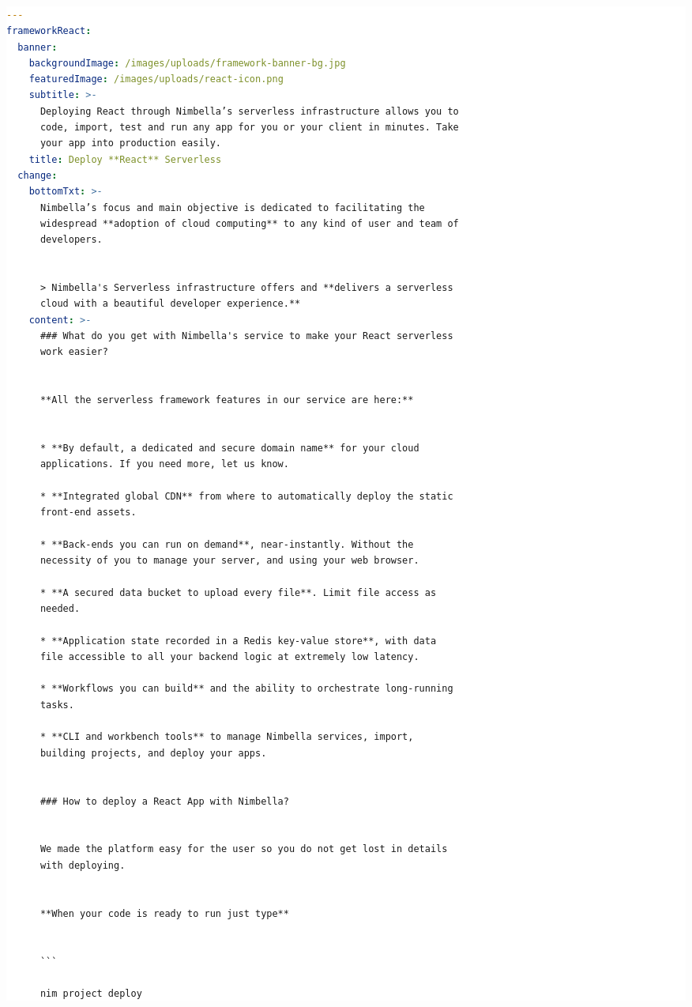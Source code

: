 ```yaml
---
frameworkReact:
  banner:
    backgroundImage: /images/uploads/framework-banner-bg.jpg
    featuredImage: /images/uploads/react-icon.png
    subtitle: >-
      Deploying React through Nimbella’s serverless infrastructure allows you to
      code, import, test and run any app for you or your client in minutes. Take
      your app into production easily.
    title: Deploy **React** Serverless
  change:
    bottomTxt: >-
      Nimbella’s focus and main objective is dedicated to facilitating the
      widespread **adoption of cloud computing** to any kind of user and team of
      developers.


      > Nimbella's Serverless infrastructure offers and **delivers a serverless
      cloud with a beautiful developer experience.**
    content: >-
      ### What do you get with Nimbella's service to make your React serverless
      work easier?


      **All the serverless framework features in our service are here:**


      * **By default, a dedicated and secure domain name** for your cloud
      applications. If you need more, let us know.

      * **Integrated global CDN** from where to automatically deploy the static
      front-end assets.

      * **Back-ends you can run on demand**, near-instantly. Without the
      necessity of you to manage your server, and using your web browser.

      * **A secured data bucket to upload every file**. Limit file access as
      needed.

      * **Application state recorded in a Redis key-value store**, with data
      file accessible to all your backend logic at extremely low latency.

      * **Workflows you can build** and the ability to orchestrate long-running
      tasks.

      * **CLI and workbench tools** to manage Nimbella services, import,
      building projects, and deploy your apps.


      ### How to deploy a React App with Nimbella?


      We made the platform easy for the user so you do not get lost in details
      with deploying. 


      **When your code is ready to run just type**


      ```

      nim project deploy

```